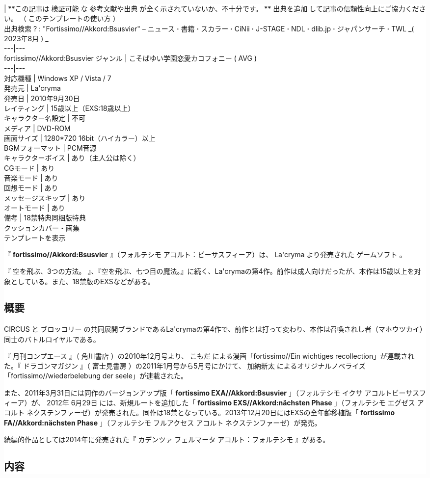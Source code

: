 |  **この記事は 検証可能  な  参考文献や出典  が全く示されていないか、不十分です。 ** 出典を追加  して記事の信頼性向上にご協力ください。
（  このテンプレートの使い方  ）  
出典検索  ?  :  "Fortissimo//Akkord:Bsusvier"  –  ニュース  **·** 書籍  **·** スカラー
**·** CiNii  **·** J-STAGE  **·** NDL  **·** dlib.jp  **·** ジャパンサーチ  **·** TWL
_( 2023年8月  ) _  
---|---  
fortissimo//Akkord:Bsusvier  ジャンル  |  こそばゆい学園恋愛カコフォニー (  AVG  )   
---|---  
対応機種  |  Windows  XP  /  Vista  /  7   
発売元  |  La'cryma   
発売日  |  2010年9月30日   
レイティング  |  15歳以上（EXS:18歳以上）   
キャラクター名設定  |  不可   
メディア  |  DVD-ROM   
画面サイズ  |  1280*720 16bit（ハイカラー）以上   
BGMフォーマット  |  PCM音源   
キャラクターボイス  |  あり（主人公は除く）   
CGモード  |  あり   
音楽モード  |  あり   
回想モード  |  あり   
メッセージスキップ  |  あり   
オートモード  |  あり   
備考  |  18禁特典同梱版特典   
クッションカバー・画集  
テンプレートを表示  
  
『 **fortissimo//Akkord:Bsusvier** 』（フォルテシモ アコルト：ビーサスフィーア）は、  La'cryma  より発売された
ゲームソフト  。

『  空を飛ぶ、3つの方法。
』、『空を飛ぶ、七つ目の魔法。』に続く、La'crymaの第4作。前作は成人向けだったが、本作は15歳以上を対象としている。また、18禁版のEXSなどがある。

##  概要



CIRCUS  と  ブロッコリー
の共同展開ブランドであるLa'crymaの第4作で、前作とは打って変わり、本作は召喚されし者（マホウツカイ）同士のバトルロイヤルである。

『  月刊コンプエース  』（  角川書店  ）の2010年12月号より、  こもだ  による漫画「fortissimo//Ein wichtiges
recollection」が連載された。『  ドラゴンマガジン  』（  富士見書房  ）の2011年1月号から5月号にかけて、  加納新太
によるオリジナルノベライズ「fortissimo//wiederbelebung der seele」が連載された。

また、2011年3月31日には同作のバージョンアップ版「 **fortissimo EXA//Akkord:Bsusvier** 」（フォルテシモ イクサ
アコルトビーサスフィーア）が、  2012年  6月29日  には、新規ルートを追加した「 **fortissimo
EXS//Akkord:nächsten Phase** 」（フォルテシモ エグゼス アコルト
ネクステンファーゼ）が発売された。同作は18禁となっている。2013年12月20日にはEXSの全年齢移植版「 **fortissimo
FA//Akkord:nächsten Phase** 」（フォルテシモ フルアクセス アコルト ネクステンファーゼ）が発売。

続編的作品としては2014年に発売された『  カデンツァ フェルマータ アコルト：フォルテシモ  』がある。

##  内容
